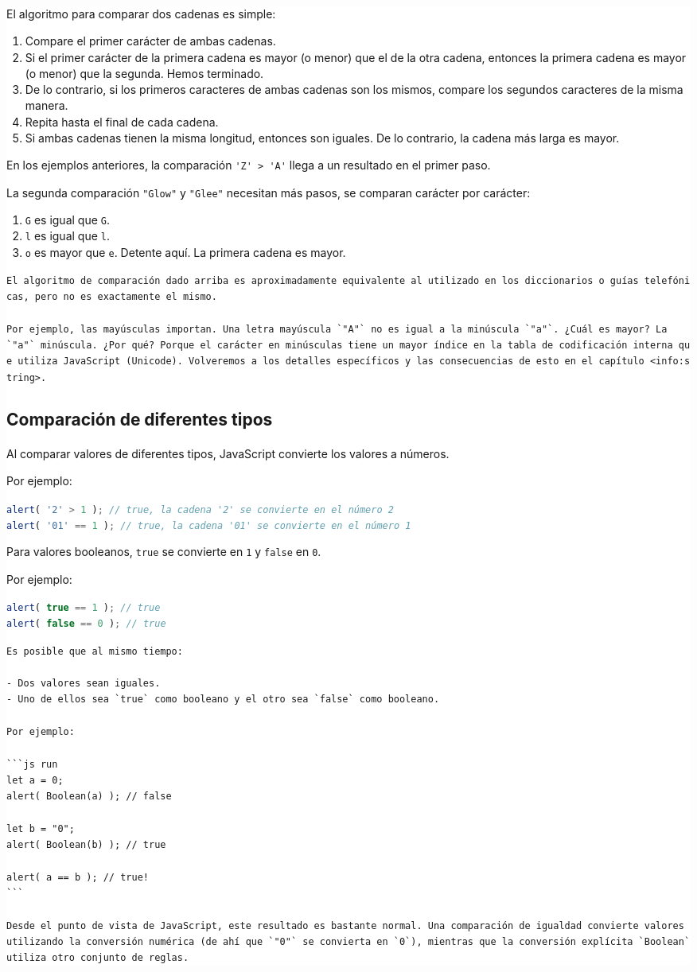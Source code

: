 El algoritmo para comparar dos cadenas es simple:

1. Compare el primer carácter de ambas cadenas.
2. Si el primer carácter de la primera cadena es mayor (o menor) que el de la otra cadena, entonces la primera cadena es mayor (o menor) que la segunda. Hemos terminado.
3. De lo contrario, si los primeros caracteres de ambas cadenas son los mismos, compare los segundos caracteres de la misma manera.
4. Repita hasta el final de cada cadena.
5. Si ambas cadenas tienen la misma longitud, entonces son iguales. De lo contrario, la cadena más larga es mayor.

En los ejemplos anteriores, la comparación `'Z' > 'A'` llega a un resultado en el primer paso.

La segunda comparación `"Glow"` y `"Glee"` necesitan más pasos, se comparan carácter por carácter:

1. `G` es igual que `G`.
2. `l` es igual que `l`.
3. `o` es mayor que `e`. Detente aquí. La primera cadena es mayor.

```smart header="No es un diccionario real, sino un orden Unicode"
El algoritmo de comparación dado arriba es aproximadamente equivalente al utilizado en los diccionarios o guías telefónicas, pero no es exactamente el mismo.

Por ejemplo, las mayúsculas importan. Una letra mayúscula `"A"` no es igual a la minúscula `"a"`. ¿Cuál es mayor? La `"a"` minúscula. ¿Por qué? Porque el carácter en minúsculas tiene un mayor índice en la tabla de codificación interna que utiliza JavaScript (Unicode). Volveremos a los detalles específicos y las consecuencias de esto en el capítulo <info:string>.
```

## Comparación de diferentes tipos

Al comparar valores de diferentes tipos, JavaScript convierte los valores a números.

Por ejemplo:

```js run
alert( '2' > 1 ); // true, la cadena '2' se convierte en el número 2
alert( '01' == 1 ); // true, la cadena '01' se convierte en el número 1
```

Para valores booleanos, `true` se convierte en `1` y `false` en `0`.

Por ejemplo:

```js run
alert( true == 1 ); // true
alert( false == 0 ); // true
```

````smart header="Una consecuencia graciosa"
Es posible que al mismo tiempo:

- Dos valores sean iguales.
- Uno de ellos sea `true` como booleano y el otro sea `false` como booleano.

Por ejemplo:

```js run
let a = 0;
alert( Boolean(a) ); // false

let b = "0";
alert( Boolean(b) ); // true

alert( a == b ); // true!
```

Desde el punto de vista de JavaScript, este resultado es bastante normal. Una comparación de igualdad convierte valores utilizando la conversión numérica (de ahí que `"0"` se convierta en `0`), mientras que la conversión explícita `Boolean` utiliza otro conjunto de reglas.
````